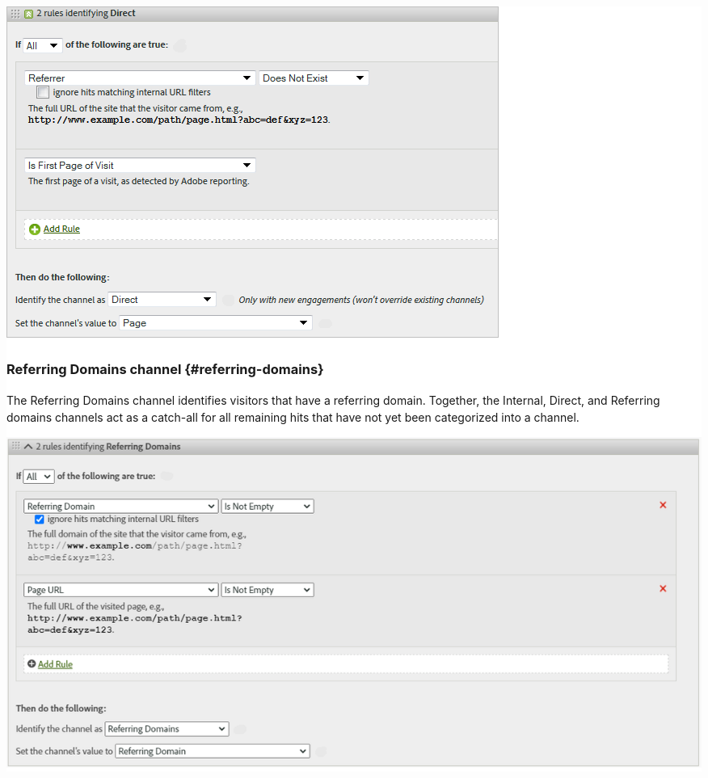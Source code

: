 ![](assets/example_direct.png)

### Referring Domains channel {#referring-domains}

The Referring Domains channel identifies visitors that have a referring domain. Together, the Internal, Direct, and Referring domains channels act as a catch-all for all remaining hits that have not yet been categorized into a channel.

![](assets/referring-domains.png)
